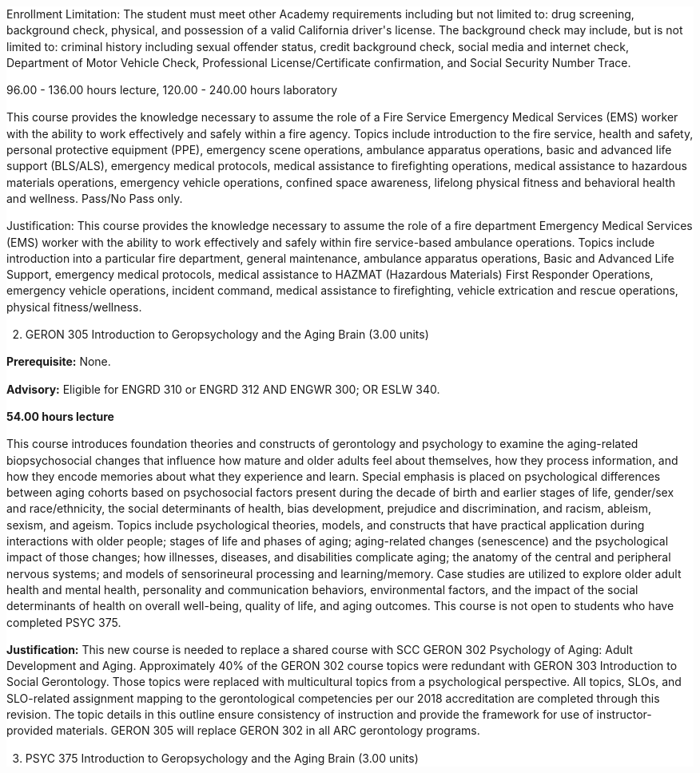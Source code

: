 Enrollment Limitation: The student must meet other Academy requirements including but not limited to: drug screening, background check, physical, and possession of a valid California driver's license. The background check may include, but is not limited to: criminal history including sexual offender status, credit background check, social media and internet check, Department of Motor Vehicle Check, Professional License/Certificate confirmation, and Social Security Number Trace.

96.00 - 136.00 hours lecture, 120.00 - 240.00 hours laboratory

This course provides the knowledge necessary to assume the role of a Fire Service Emergency Medical Services (EMS) worker with the ability to work effectively and safely within a fire agency. Topics include introduction to the fire service, health and safety, personal protective equipment (PPE), emergency scene operations, ambulance apparatus operations, basic and advanced life support (BLS/ALS), emergency medical protocols, medical assistance to firefighting operations, medical assistance to hazardous materials operations, emergency vehicle operations, confined space awareness, lifelong physical fitness and behavioral health and wellness. Pass/No Pass only.

Justification: This course provides the knowledge necessary to assume the role of a fire department Emergency Medical Services (EMS) worker with the ability to work effectively and safely within fire service-based ambulance operations. Topics include introduction into a particular fire department, general maintenance, ambulance apparatus operations, Basic and Advanced Life Support, emergency medical protocols, medical assistance to HAZMAT (Hazardous Materials) First Responder Operations, emergency vehicle operations, incident command, medical assistance to firefighting, vehicle extrication and rescue operations, physical fitness/wellness.

2. GERON 305 Introduction to Geropsychology and the Aging Brain (3.00 units)

**Prerequisite:** None.

**Advisory:** Eligible for ENGRD 310 or ENGRD 312 AND ENGWR 300; OR ESLW 340.

**54.00 hours lecture**

This course introduces foundation theories and constructs of gerontology and psychology to examine the aging-related biopsychosocial changes that influence how mature and older adults feel about themselves, how they process information, and how they encode memories about what they experience and learn. Special emphasis is placed on psychological differences between aging cohorts based on psychosocial factors present during the decade of birth and earlier stages of life, gender/sex and race/ethnicity, the social determinants of health, bias development, prejudice and discrimination, and racism, ableism, sexism, and ageism. Topics include psychological theories, models, and constructs that have practical application during interactions with older people; stages of life and phases of aging; aging-related changes (senescence) and the psychological impact of those changes; how illnesses, diseases, and disabilities complicate aging; the anatomy of the central and peripheral nervous systems; and models of sensorineural processing and learning/memory. Case studies are utilized to explore older adult health and mental health, personality and communication behaviors, environmental factors, and the impact of the social determinants of health on overall well-being, quality of life, and aging outcomes. This course is not open to students who have completed PSYC 375.

**Justification:** This new course is needed to replace a shared course with SCC GERON 302 Psychology of Aging: Adult Development and Aging. Approximately 40% of the GERON 302 course topics were redundant with GERON 303 Introduction to Social Gerontology. Those topics were replaced with multicultural topics from a psychological perspective. All topics, SLOs, and SLO-related assignment mapping to the gerontological competencies per our 2018 accreditation are completed through this revision. The topic details in this outline ensure consistency of instruction and provide the framework for use of instructor-provided materials. GERON 305 will replace GERON 302 in all ARC gerontology programs.

3. PSYC 375 Introduction to Geropsychology and the Aging Brain (3.00 units)
